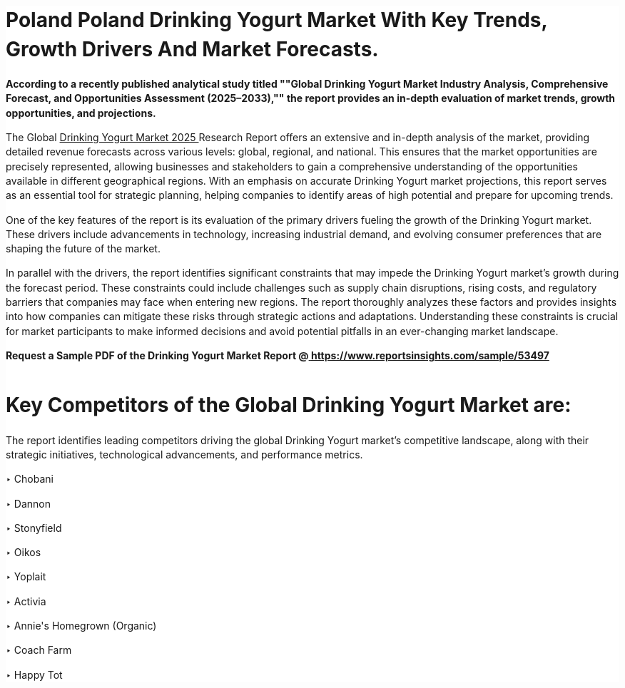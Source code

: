 # Poland Poland Drinking Yogurt Market With Key Trends, Growth Drivers And Market Forecasts.

<strong>According to a recently published analytical study titled ""Global Drinking Yogurt Market Industry Analysis, Comprehensive Forecast, and Opportunities Assessment (2025–2033),"" the report provides an in-depth evaluation of market trends, growth opportunities, and projections.</strong>

 The Global <a href=https://www.reportsinsights.com/sample/53497>Drinking Yogurt Market 2025 </a> Research Report offers an extensive and in-depth analysis of the market, providing detailed revenue forecasts across various levels: global, regional, and national. This ensures that the market opportunities are precisely represented, allowing businesses and stakeholders to gain a comprehensive understanding of the opportunities available in different geographical regions. With an emphasis on accurate Drinking Yogurt market projections, this report serves as an essential tool for strategic planning, helping companies to identify areas of high potential and prepare for upcoming trends.

One of the key features of the report is its evaluation of the primary drivers fueling the growth of the Drinking Yogurt market. These drivers include advancements in technology, increasing industrial demand, and evolving consumer preferences that are shaping the future of the market. 

In parallel with the drivers, the report identifies significant constraints that may impede the Drinking Yogurt market’s growth during the forecast period. These constraints could include challenges such as supply chain disruptions, rising costs, and regulatory barriers that companies may face when entering new regions. The report thoroughly analyzes these factors and provides insights into how companies can mitigate these risks through strategic actions and adaptations. Understanding these constraints is crucial for market participants to make informed decisions and avoid potential pitfalls in an ever-changing market landscape.

<strong>Request a Sample PDF of the Drinking Yogurt Market Report </strong><strong>@<a href=https://www.reportsinsights.com/sample/53497> https://www.reportsinsights.com/sample/53497</a></strong></font>

# <strong>Key Competitors of the Global Drinking Yogurt Market are:</strong>

The report identifies leading competitors driving the global Drinking Yogurt market’s competitive landscape, along with their strategic initiatives, technological advancements, and performance metrics.

‣ Chobani

‣ Dannon

‣ Stonyfield

‣ Oikos

‣ Yoplait

‣ Activia

‣ Annie's Homegrown (Organic)

‣ Coach Farm

‣ Happy Tot
